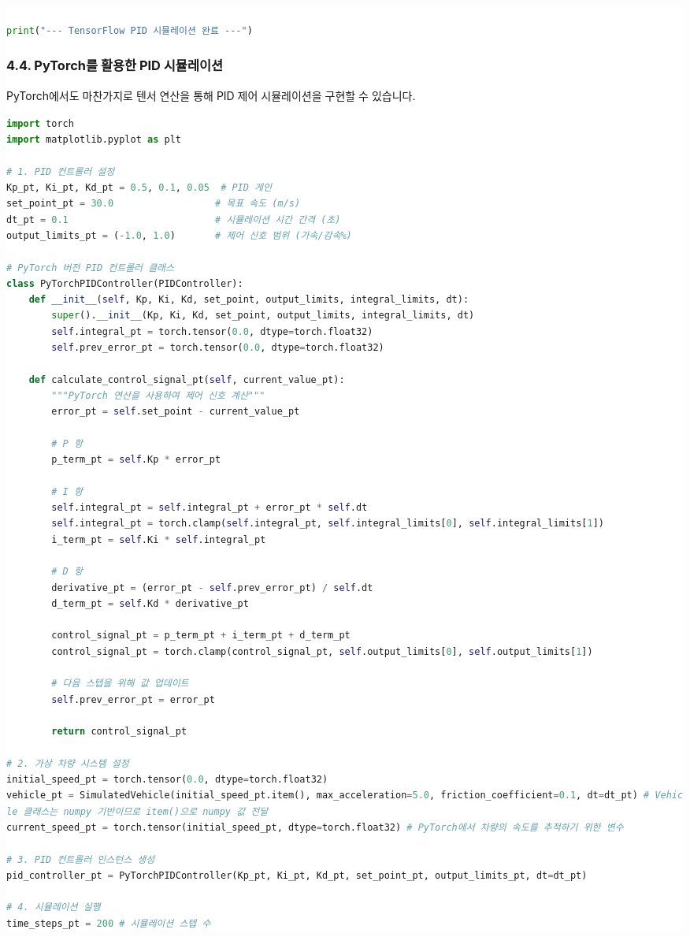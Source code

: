 ```python

print("--- TensorFlow PID 시뮬레이션 완료 ---")
```

### 4.4. PyTorch를 활용한 PID 시뮬레이션

PyTorch에서도 마찬가지로 텐서 연산을 통해 PID 제어 시뮬레이션을 구현할 수 있습니다.

```python
import torch
import matplotlib.pyplot as plt

# 1. PID 컨트롤러 설정
Kp_pt, Ki_pt, Kd_pt = 0.5, 0.1, 0.05  # PID 게인
set_point_pt = 30.0                  # 목표 속도 (m/s)
dt_pt = 0.1                          # 시뮬레이션 시간 간격 (초)
output_limits_pt = (-1.0, 1.0)       # 제어 신호 범위 (가속/감속%)

# PyTorch 버전 PID 컨트롤러 클래스
class PyTorchPIDController(PIDController):
    def __init__(self, Kp, Ki, Kd, set_point, output_limits, integral_limits, dt):
        super().__init__(Kp, Ki, Kd, set_point, output_limits, integral_limits, dt)
        self.integral_pt = torch.tensor(0.0, dtype=torch.float32)
        self.prev_error_pt = torch.tensor(0.0, dtype=torch.float32)

    def calculate_control_signal_pt(self, current_value_pt):
        """PyTorch 연산을 사용하여 제어 신호 계산"""
        error_pt = self.set_point - current_value_pt

        # P 항
        p_term_pt = self.Kp * error_pt

        # I 항
        self.integral_pt = self.integral_pt + error_pt * self.dt
        self.integral_pt = torch.clamp(self.integral_pt, self.integral_limits[0], self.integral_limits[1])
        i_term_pt = self.Ki * self.integral_pt

        # D 항
        derivative_pt = (error_pt - self.prev_error_pt) / self.dt
        d_term_pt = self.Kd * derivative_pt

        control_signal_pt = p_term_pt + i_term_pt + d_term_pt
        control_signal_pt = torch.clamp(control_signal_pt, self.output_limits[0], self.output_limits[1])
        
        # 다음 스텝을 위해 값 업데이트
        self.prev_error_pt = error_pt

        return control_signal_pt

# 2. 가상 차량 시스템 설정
initial_speed_pt = torch.tensor(0.0, dtype=torch.float32)
vehicle_pt = SimulatedVehicle(initial_speed_pt.item(), max_acceleration=5.0, friction_coefficient=0.1, dt=dt_pt) # Vehicle 클래스는 numpy 기반이므로 item()으로 numpy 값 전달
current_speed_pt = torch.tensor(initial_speed_pt, dtype=torch.float32) # PyTorch에서 차량의 속도를 추적하기 위한 변수

# 3. PID 컨트롤러 인스턴스 생성
pid_controller_pt = PyTorchPIDController(Kp_pt, Ki_pt, Kd_pt, set_point_pt, output_limits_pt, dt=dt_pt)

# 4. 시뮬레이션 실행
time_steps_pt = 200 # 시뮬레이션 스텝 수
```